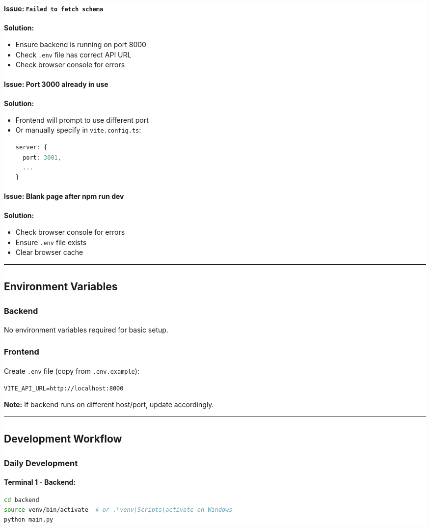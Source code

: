 #### Issue: `Failed to fetch schema`
**Solution:**
- Ensure backend is running on port 8000
- Check `.env` file has correct API URL
- Check browser console for errors

#### Issue: Port 3000 already in use
**Solution:**
- Frontend will prompt to use different port
- Or manually specify in `vite.config.ts`:
  ```typescript
  server: {
    port: 3001,
    ...
  }
  ```

#### Issue: Blank page after npm run dev
**Solution:**
- Check browser console for errors
- Ensure `.env` file exists
- Clear browser cache

---

## Environment Variables

### Backend
No environment variables required for basic setup.

### Frontend
Create `.env` file (copy from `.env.example`):

```env
VITE_API_URL=http://localhost:8000
```

**Note:** If backend runs on different host/port, update accordingly.

---

## Development Workflow

### Daily Development

**Terminal 1 - Backend:**
```bash
cd backend
source venv/bin/activate  # or .\venv\Scripts\activate on Windows
python main.py
```

